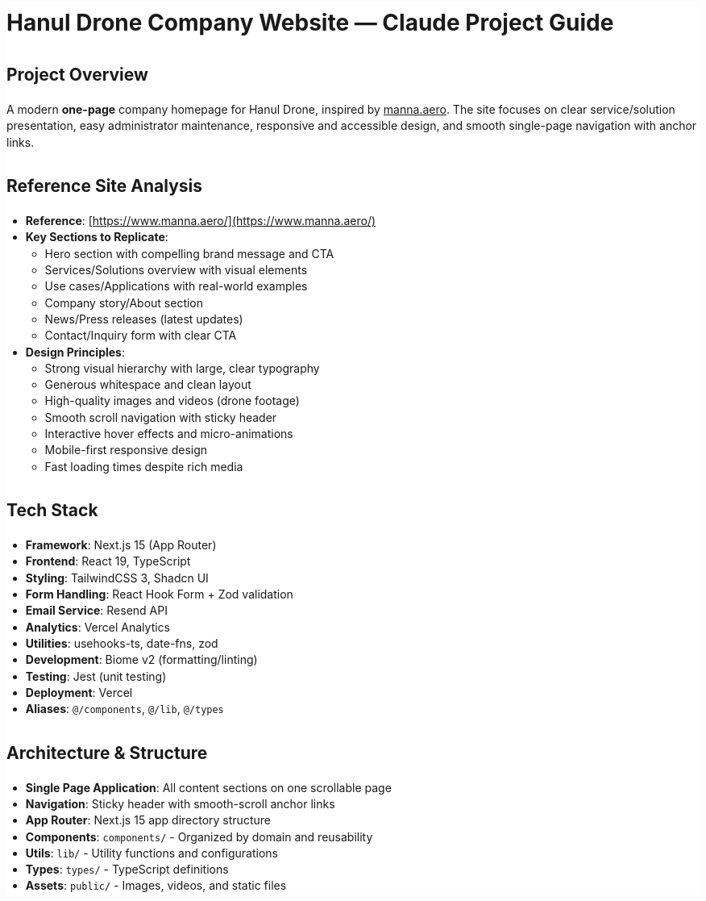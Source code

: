 # Hanul Drone Company Website — Claude Project Guide

## Project Overview

A modern **one-page** company homepage for Hanul Drone, inspired by [manna.aero](https://www.manna.aero/).
The site focuses on clear service/solution presentation, easy administrator maintenance, responsive and accessible design, and smooth single-page navigation with anchor links.

## Reference Site Analysis

- **Reference**: [https://www.manna.aero/](https://www.manna.aero/)
- **Key Sections to Replicate**:
  - Hero section with compelling brand message and CTA
  - Services/Solutions overview with visual elements
  - Use cases/Applications with real-world examples
  - Company story/About section
  - News/Press releases (latest updates)
  - Contact/Inquiry form with clear CTA
- **Design Principles**:
  - Strong visual hierarchy with large, clear typography
  - Generous whitespace and clean layout
  - High-quality images and videos (drone footage)
  - Smooth scroll navigation with sticky header
  - Interactive hover effects and micro-animations
  - Mobile-first responsive design
  - Fast loading times despite rich media

## Tech Stack

- **Framework**: Next.js 15 (App Router)
- **Frontend**: React 19, TypeScript
- **Styling**: TailwindCSS 3, Shadcn UI
- **Form Handling**: React Hook Form + Zod validation
- **Email Service**: Resend API
- **Analytics**: Vercel Analytics
- **Utilities**: usehooks-ts, date-fns, zod
- **Development**: Biome v2 (formatting/linting)
- **Testing**: Jest (unit testing)
- **Deployment**: Vercel
- **Aliases**: `@/components`, `@/lib`, `@/types`

## Architecture & Structure

- **Single Page Application**: All content sections on one scrollable page
- **Navigation**: Sticky header with smooth-scroll anchor links
- **App Router**: Next.js 15 app directory structure
- **Components**: `components/` - Organized by domain and reusability
- **Utils**: `lib/` - Utility functions and configurations
- **Types**: `types/` - TypeScript definitions
- **Assets**: `public/` - Images, videos, and static files
